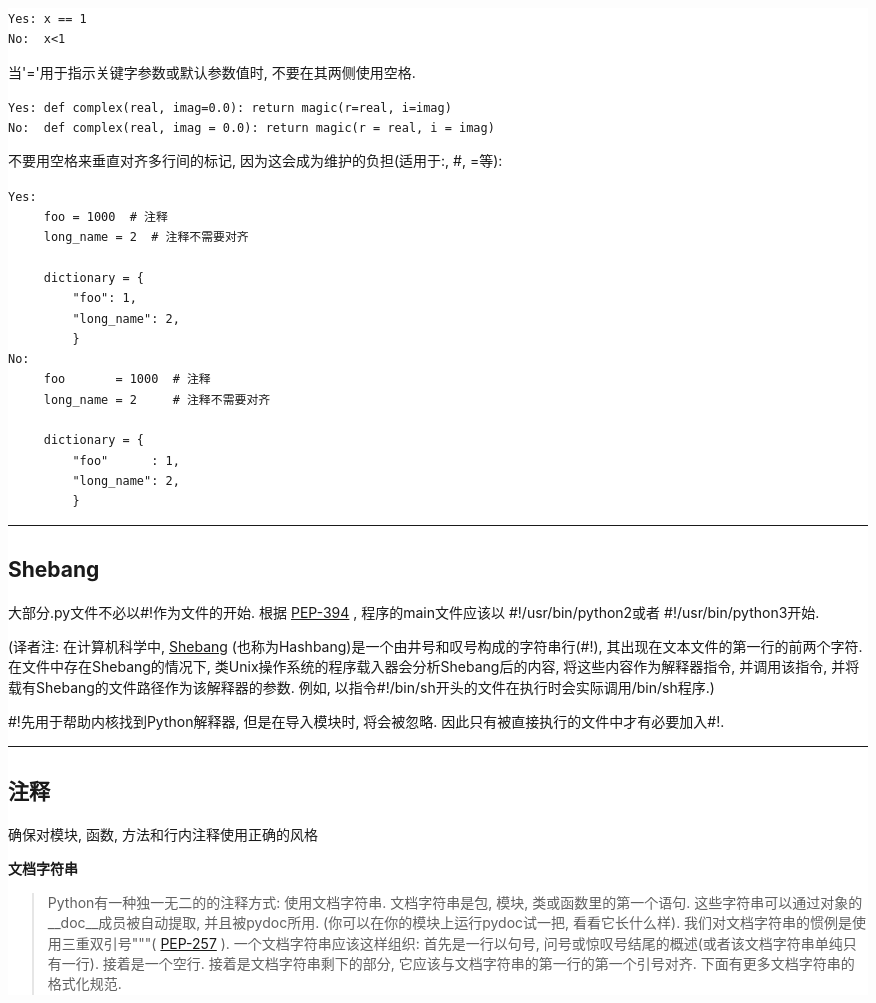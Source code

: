 ```
Yes: x == 1
No:  x<1
```

当'='用于指示关键字参数或默认参数值时, 不要在其两侧使用空格.

```
Yes: def complex(real, imag=0.0): return magic(r=real, i=imag)
No:  def complex(real, imag = 0.0): return magic(r = real, i = imag)
```

不要用空格来垂直对齐多行间的标记, 因为这会成为维护的负担(适用于:, #, =等):

```
Yes:
     foo = 1000  # 注释
     long_name = 2  # 注释不需要对齐

     dictionary = {
         "foo": 1,
         "long_name": 2,
         }
No:
     foo       = 1000  # 注释
     long_name = 2     # 注释不需要对齐

     dictionary = {
         "foo"      : 1,
         "long_name": 2,
         }
```

------

## Shebang

大部分.py文件不必以#!作为文件的开始. 根据 [PEP-394](http://www.python.org/dev/peps/pep-0394/) , 程序的main文件应该以 #!/usr/bin/python2或者 #!/usr/bin/python3开始.

(译者注: 在计算机科学中, [Shebang](http://en.wikipedia.org/wiki/Shebang_(Unix)) (也称为Hashbang)是一个由井号和叹号构成的字符串行(#!), 其出现在文本文件的第一行的前两个字符. 在文件中存在Shebang的情况下, 类Unix操作系统的程序载入器会分析Shebang后的内容, 将这些内容作为解释器指令, 并调用该指令, 并将载有Shebang的文件路径作为该解释器的参数. 例如, 以指令#!/bin/sh开头的文件在执行时会实际调用/bin/sh程序.)

\#!先用于帮助内核找到Python解释器, 但是在导入模块时, 将会被忽略. 因此只有被直接执行的文件中才有必要加入#!.

------

## 注释

确保对模块, 函数, 方法和行内注释使用正确的风格

**文档字符串**

> Python有一种独一无二的的注释方式: 使用文档字符串. 文档字符串是包, 模块, 类或函数里的第一个语句. 这些字符串可以通过对象的__doc__成员被自动提取, 并且被pydoc所用. (你可以在你的模块上运行pydoc试一把, 看看它长什么样). 我们对文档字符串的惯例是使用三重双引号"""( [PEP-257](http://www.python.org/dev/peps/pep-0257/) ). 一个文档字符串应该这样组织: 首先是一行以句号, 问号或惊叹号结尾的概述(或者该文档字符串单纯只有一行). 接着是一个空行. 接着是文档字符串剩下的部分, 它应该与文档字符串的第一行的第一个引号对齐. 下面有更多文档字符串的格式化规范.
